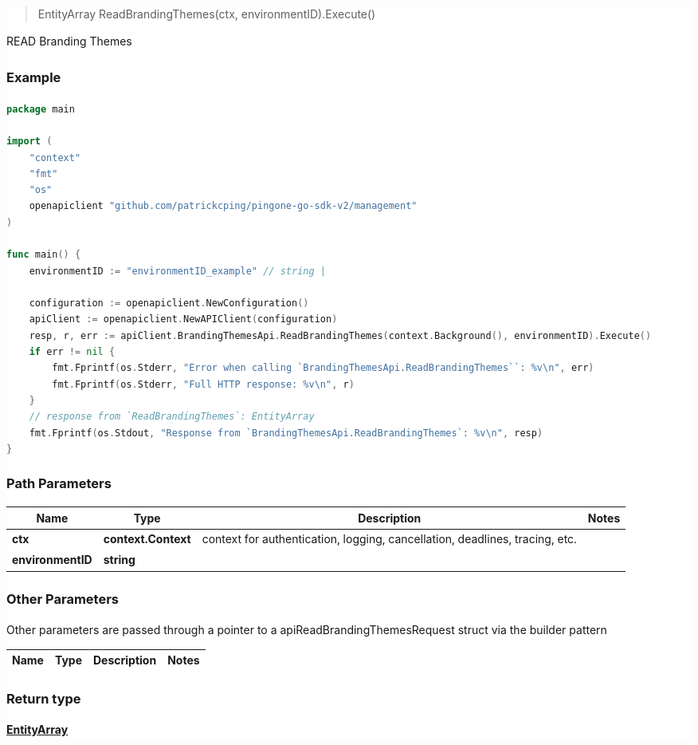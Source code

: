 > EntityArray ReadBrandingThemes(ctx, environmentID).Execute()

READ Branding Themes

### Example

```go
package main

import (
    "context"
    "fmt"
    "os"
    openapiclient "github.com/patrickcping/pingone-go-sdk-v2/management"
)

func main() {
    environmentID := "environmentID_example" // string | 

    configuration := openapiclient.NewConfiguration()
    apiClient := openapiclient.NewAPIClient(configuration)
    resp, r, err := apiClient.BrandingThemesApi.ReadBrandingThemes(context.Background(), environmentID).Execute()
    if err != nil {
        fmt.Fprintf(os.Stderr, "Error when calling `BrandingThemesApi.ReadBrandingThemes``: %v\n", err)
        fmt.Fprintf(os.Stderr, "Full HTTP response: %v\n", r)
    }
    // response from `ReadBrandingThemes`: EntityArray
    fmt.Fprintf(os.Stdout, "Response from `BrandingThemesApi.ReadBrandingThemes`: %v\n", resp)
}
```

### Path Parameters


Name | Type | Description  | Notes
------------- | ------------- | ------------- | -------------
**ctx** | **context.Context** | context for authentication, logging, cancellation, deadlines, tracing, etc.
**environmentID** | **string** |  | 

### Other Parameters

Other parameters are passed through a pointer to a apiReadBrandingThemesRequest struct via the builder pattern


Name | Type | Description  | Notes
------------- | ------------- | ------------- | -------------


### Return type

[**EntityArray**](EntityArray.md)
